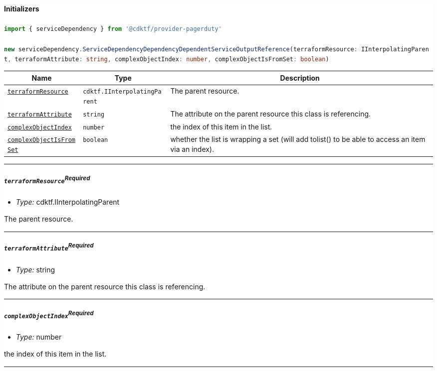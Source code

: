 #### Initializers <a name="Initializers" id="@cdktf/provider-pagerduty.serviceDependency.ServiceDependencyDependencyDependentServiceOutputReference.Initializer"></a>

```typescript
import { serviceDependency } from '@cdktf/provider-pagerduty'

new serviceDependency.ServiceDependencyDependencyDependentServiceOutputReference(terraformResource: IInterpolatingParent, terraformAttribute: string, complexObjectIndex: number, complexObjectIsFromSet: boolean)
```

| **Name** | **Type** | **Description** |
| --- | --- | --- |
| <code><a href="#@cdktf/provider-pagerduty.serviceDependency.ServiceDependencyDependencyDependentServiceOutputReference.Initializer.parameter.terraformResource">terraformResource</a></code> | <code>cdktf.IInterpolatingParent</code> | The parent resource. |
| <code><a href="#@cdktf/provider-pagerduty.serviceDependency.ServiceDependencyDependencyDependentServiceOutputReference.Initializer.parameter.terraformAttribute">terraformAttribute</a></code> | <code>string</code> | The attribute on the parent resource this class is referencing. |
| <code><a href="#@cdktf/provider-pagerduty.serviceDependency.ServiceDependencyDependencyDependentServiceOutputReference.Initializer.parameter.complexObjectIndex">complexObjectIndex</a></code> | <code>number</code> | the index of this item in the list. |
| <code><a href="#@cdktf/provider-pagerduty.serviceDependency.ServiceDependencyDependencyDependentServiceOutputReference.Initializer.parameter.complexObjectIsFromSet">complexObjectIsFromSet</a></code> | <code>boolean</code> | whether the list is wrapping a set (will add tolist() to be able to access an item via an index). |

---

##### `terraformResource`<sup>Required</sup> <a name="terraformResource" id="@cdktf/provider-pagerduty.serviceDependency.ServiceDependencyDependencyDependentServiceOutputReference.Initializer.parameter.terraformResource"></a>

- *Type:* cdktf.IInterpolatingParent

The parent resource.

---

##### `terraformAttribute`<sup>Required</sup> <a name="terraformAttribute" id="@cdktf/provider-pagerduty.serviceDependency.ServiceDependencyDependencyDependentServiceOutputReference.Initializer.parameter.terraformAttribute"></a>

- *Type:* string

The attribute on the parent resource this class is referencing.

---

##### `complexObjectIndex`<sup>Required</sup> <a name="complexObjectIndex" id="@cdktf/provider-pagerduty.serviceDependency.ServiceDependencyDependencyDependentServiceOutputReference.Initializer.parameter.complexObjectIndex"></a>

- *Type:* number

the index of this item in the list.

---

